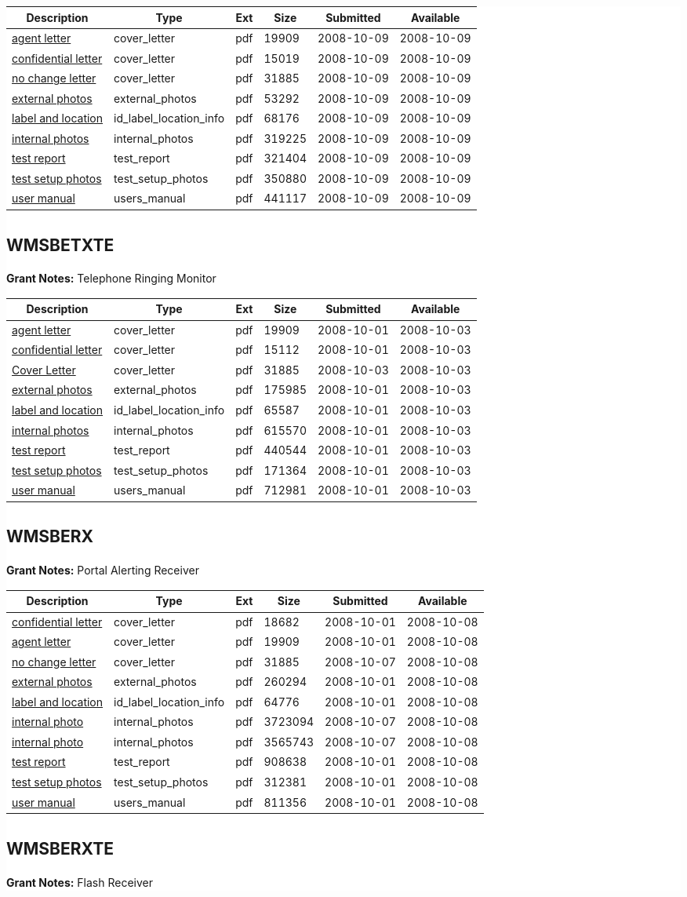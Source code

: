 | Description | Type | Ext | Size | Submitted | Available |
| ----------- | ---- | --- | ---- | --------- | --------- |
| [agent letter](WMSBETX/ddf3704d26c41fdda1bfcc2e8d10acc0/1009536.pdf) | cover_letter | pdf | 19909 | 2008-10-09 | 2008-10-09 |
| [confidential letter](WMSBETX/ddf3704d26c41fdda1bfcc2e8d10acc0/1013104.pdf) | cover_letter | pdf | 15019 | 2008-10-09 | 2008-10-09 |
| [no change letter](WMSBETX/ddf3704d26c41fdda1bfcc2e8d10acc0/1010785.pdf) | cover_letter | pdf | 31885 | 2008-10-09 | 2008-10-09 |
| [external photos](WMSBETX/ddf3704d26c41fdda1bfcc2e8d10acc0/1013106.pdf) | external_photos | pdf | 53292 | 2008-10-09 | 2008-10-09 |
| [label and location](WMSBETX/ddf3704d26c41fdda1bfcc2e8d10acc0/1013107.pdf) | id_label_location_info | pdf | 68176 | 2008-10-09 | 2008-10-09 |
| [internal photos](WMSBETX/ddf3704d26c41fdda1bfcc2e8d10acc0/1013108.pdf) | internal_photos | pdf | 319225 | 2008-10-09 | 2008-10-09 |
| [test report](WMSBETX/ddf3704d26c41fdda1bfcc2e8d10acc0/1013112.pdf) | test_report | pdf | 321404 | 2008-10-09 | 2008-10-09 |
| [test setup photos](WMSBETX/ddf3704d26c41fdda1bfcc2e8d10acc0/1013113.pdf) | test_setup_photos | pdf | 350880 | 2008-10-09 | 2008-10-09 |
| [user manual](WMSBETX/ddf3704d26c41fdda1bfcc2e8d10acc0/1013114.pdf) | users_manual | pdf | 441117 | 2008-10-09 | 2008-10-09 |
## WMSBETXTE
**Grant Notes:** Telephone Ringing Monitor

| Description | Type | Ext | Size | Submitted | Available |
| ----------- | ---- | --- | ---- | --------- | --------- |
| [agent letter](WMSBETXTE/d76298c47745da1cbd2d36e78b5127b0/1009536.pdf) | cover_letter | pdf | 19909 | 2008-10-01 | 2008-10-03 |
| [confidential letter](WMSBETXTE/d76298c47745da1cbd2d36e78b5127b0/1009641.pdf) | cover_letter | pdf | 15112 | 2008-10-01 | 2008-10-03 |
| [Cover Letter](WMSBETXTE/d76298c47745da1cbd2d36e78b5127b0/1010785.pdf) | cover_letter | pdf | 31885 | 2008-10-03 | 2008-10-03 |
| [external photos](WMSBETXTE/d76298c47745da1cbd2d36e78b5127b0/1009642.pdf) | external_photos | pdf | 175985 | 2008-10-01 | 2008-10-03 |
| [label and location](WMSBETXTE/d76298c47745da1cbd2d36e78b5127b0/1009643.pdf) | id_label_location_info | pdf | 65587 | 2008-10-01 | 2008-10-03 |
| [internal photos](WMSBETXTE/d76298c47745da1cbd2d36e78b5127b0/1009644.pdf) | internal_photos | pdf | 615570 | 2008-10-01 | 2008-10-03 |
| [test report](WMSBETXTE/d76298c47745da1cbd2d36e78b5127b0/1009648.pdf) | test_report | pdf | 440544 | 2008-10-01 | 2008-10-03 |
| [test setup photos](WMSBETXTE/d76298c47745da1cbd2d36e78b5127b0/1009649.pdf) | test_setup_photos | pdf | 171364 | 2008-10-01 | 2008-10-03 |
| [user manual](WMSBETXTE/d76298c47745da1cbd2d36e78b5127b0/1009650.pdf) | users_manual | pdf | 712981 | 2008-10-01 | 2008-10-03 |
## WMSBERX
**Grant Notes:** Portal Alerting Receiver

| Description | Type | Ext | Size | Submitted | Available |
| ----------- | ---- | --- | ---- | --------- | --------- |
| [confidential letter](WMSBERX/b3c8a77043399df1ba3f2ad5ec18b371/1009535.pdf) | cover_letter | pdf | 18682 | 2008-10-01 | 2008-10-08 |
| [agent letter](WMSBERX/b3c8a77043399df1ba3f2ad5ec18b371/1009536.pdf) | cover_letter | pdf | 19909 | 2008-10-01 | 2008-10-08 |
| [no change letter](WMSBERX/b3c8a77043399df1ba3f2ad5ec18b371/1010785.pdf) | cover_letter | pdf | 31885 | 2008-10-07 | 2008-10-08 |
| [external photos](WMSBERX/b3c8a77043399df1ba3f2ad5ec18b371/1009537.pdf) | external_photos | pdf | 260294 | 2008-10-01 | 2008-10-08 |
| [label and location](WMSBERX/b3c8a77043399df1ba3f2ad5ec18b371/1009538.pdf) | id_label_location_info | pdf | 64776 | 2008-10-01 | 2008-10-08 |
| [internal photo](WMSBERX/b3c8a77043399df1ba3f2ad5ec18b371/1012327.pdf) | internal_photos | pdf | 3723094 | 2008-10-07 | 2008-10-08 |
| [internal photo](WMSBERX/b3c8a77043399df1ba3f2ad5ec18b371/1012328.pdf) | internal_photos | pdf | 3565743 | 2008-10-07 | 2008-10-08 |
| [test report](WMSBERX/b3c8a77043399df1ba3f2ad5ec18b371/1009543.pdf) | test_report | pdf | 908638 | 2008-10-01 | 2008-10-08 |
| [test setup photos](WMSBERX/b3c8a77043399df1ba3f2ad5ec18b371/1009544.pdf) | test_setup_photos | pdf | 312381 | 2008-10-01 | 2008-10-08 |
| [user manual](WMSBERX/b3c8a77043399df1ba3f2ad5ec18b371/1009545.pdf) | users_manual | pdf | 811356 | 2008-10-01 | 2008-10-08 |
## WMSBERXTE
**Grant Notes:** Flash Receiver